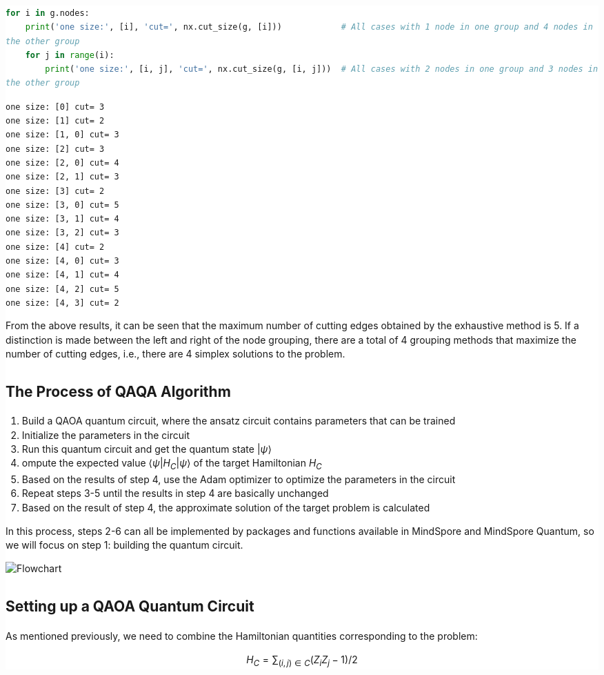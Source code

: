 ```python
for i in g.nodes:
    print('one size:', [i], 'cut=', nx.cut_size(g, [i]))            # All cases with 1 node in one group and 4 nodes in the other group
    for j in range(i):
        print('one size:', [i, j], 'cut=', nx.cut_size(g, [i, j]))  # All cases with 2 nodes in one group and 3 nodes in the other group
```

```text
one size: [0] cut= 3
one size: [1] cut= 2
one size: [1, 0] cut= 3
one size: [2] cut= 3
one size: [2, 0] cut= 4
one size: [2, 1] cut= 3
one size: [3] cut= 2
one size: [3, 0] cut= 5
one size: [3, 1] cut= 4
one size: [3, 2] cut= 3
one size: [4] cut= 2
one size: [4, 0] cut= 3
one size: [4, 1] cut= 4
one size: [4, 2] cut= 5
one size: [4, 3] cut= 2
```

From the above results, it can be seen that the maximum number of cutting edges obtained by the exhaustive method is 5. If a distinction is made between the left and right of the node grouping, there are a total of 4 grouping methods that maximize the number of cutting edges, i.e., there are 4 simplex solutions to the problem.

## The Process of QAQA Algorithm

1. Build a QAOA quantum circuit, where the ansatz circuit contains parameters that can be trained
2. Initialize the parameters in the circuit
3. Run this quantum circuit and get the quantum state $|\psi\rangle$
4. ompute the expected value $\langle\psi|H_C|\psi\rangle$ of the target Hamiltonian $H_C$
5. Based on the results of step 4, use the Adam optimizer to optimize the parameters in the circuit
6. Repeat steps 3-5 until the results in step 4 are basically unchanged
7. Based on the result of step 4, the approximate solution of the target problem is calculated

In this process, steps 2-6 can all be implemented by packages and functions available in MindSpore and MindSpore Quantum, so we will focus on step 1: building the quantum circuit.

![Flowchart](https://mindspore-website.obs.cn-north-4.myhuaweicloud.com/website-images/master/docs/mindquantum/docs/source_zh_cn/images/QAOA_Flowchart.png)

## Setting up a QAOA Quantum Circuit

As mentioned previously, we need to combine the Hamiltonian quantities corresponding to the problem:

$$
H_C=\sum_{(i,j)\in C}(Z_iZ_j-1)/2
$$
